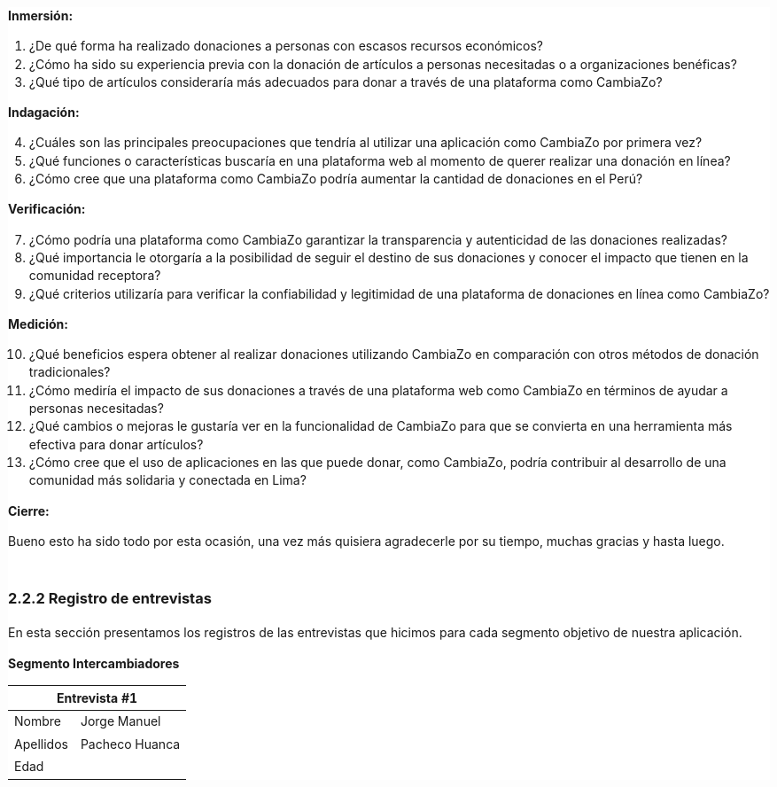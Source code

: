 **Inmersión:**

1. ¿De qué forma ha realizado donaciones a personas con escasos recursos económicos?
2. ¿Cómo ha sido su experiencia previa con la donación de artículos a personas necesitadas o a organizaciones benéficas?
3. ¿Qué tipo de artículos consideraría más adecuados para donar a través de una plataforma como CambiaZo?

**Indagación:**

4. ¿Cuáles son las principales preocupaciones que tendría al utilizar una aplicación como CambiaZo por primera vez?
5. ¿Qué funciones o características buscaría en una plataforma web al momento de querer realizar una donación en línea?
6. ¿Cómo cree que una plataforma como CambiaZo podría aumentar la cantidad de donaciones en el Perú?

**Verificación:**

7. ¿Cómo podría una plataforma como CambiaZo garantizar la transparencia y autenticidad de las donaciones realizadas?
8. ¿Qué importancia le otorgaría a la posibilidad de seguir el destino de sus donaciones y conocer el impacto que tienen en la comunidad receptora?
9. ¿Qué criterios utilizaría para verificar la confiabilidad y legitimidad de una plataforma de donaciones en línea como CambiaZo?

**Medición:**

10. ¿Qué beneficios espera obtener al realizar donaciones utilizando CambiaZo en comparación con otros métodos de donación tradicionales?
11. ¿Cómo mediría el impacto de sus donaciones a través de una plataforma web como CambiaZo en términos de ayudar a personas necesitadas?
12. ¿Qué cambios o mejoras le gustaría ver en la funcionalidad de CambiaZo para que se convierta en una herramienta más efectiva para donar artículos?
13. ¿Cómo cree que el uso de aplicaciones en las que puede donar, como CambiaZo, podría contribuir al desarrollo de una comunidad más solidaria y conectada en Lima?

**Cierre:**

Bueno esto ha sido todo por esta ocasión, una vez más quisiera agradecerle por su tiempo, muchas gracias y hasta luego.<br><br>


### 2.2.2 Registro de entrevistas

En esta sección presentamos los registros de las entrevistas que hicimos para cada segmento objetivo de nuestra aplicación.


**Segmento Intercambiadores**<br>

<table>
<colgroup>
</colgroup>
<thead>
  <tr>
    <th colspan="2">Entrevista #1<br></th>
  </tr>
</thead>
<tbody>
  <tr>
    <td>Nombre</td>
    <td>Jorge Manuel</td>
  </tr>
  <tr>
    <td>Apellidos</td>
    <td>Pacheco Huanca</td>
  </tr>
  <tr>
    <td>Edad</td>